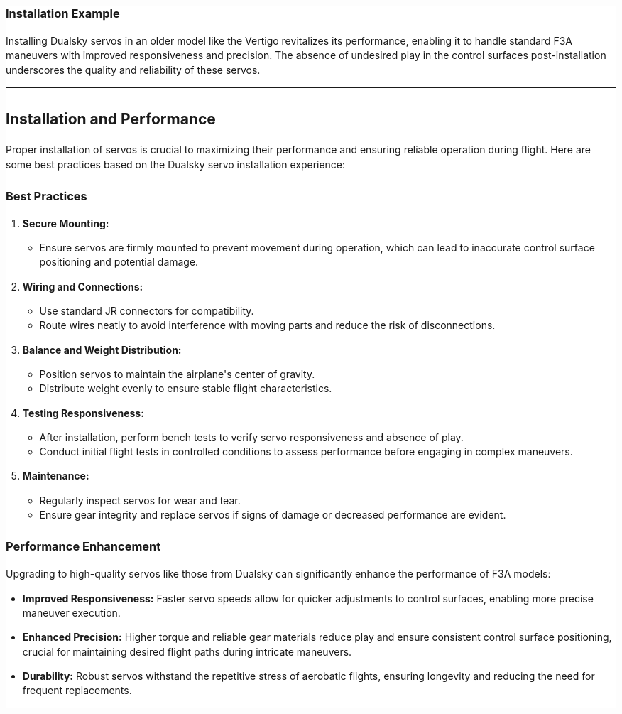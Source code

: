 ### Installation Example

Installing Dualsky servos in an older model like the Vertigo revitalizes its performance, enabling it to handle standard F3A maneuvers with improved responsiveness and precision. The absence of undesired play in the control surfaces post-installation underscores the quality and reliability of these servos.

---

## Installation and Performance

Proper installation of servos is crucial to maximizing their performance and ensuring reliable operation during flight. Here are some best practices based on the Dualsky servo installation experience:

### Best Practices

1. **Secure Mounting:**
   - Ensure servos are firmly mounted to prevent movement during operation, which can lead to inaccurate control surface positioning and potential damage.
   
2. **Wiring and Connections:**
   - Use standard JR connectors for compatibility.
   - Route wires neatly to avoid interference with moving parts and reduce the risk of disconnections.
   
3. **Balance and Weight Distribution:**
   - Position servos to maintain the airplane's center of gravity.
   - Distribute weight evenly to ensure stable flight characteristics.
   
4. **Testing Responsiveness:**
   - After installation, perform bench tests to verify servo responsiveness and absence of play.
   - Conduct initial flight tests in controlled conditions to assess performance before engaging in complex maneuvers.
   
5. **Maintenance:**
   - Regularly inspect servos for wear and tear.
   - Ensure gear integrity and replace servos if signs of damage or decreased performance are evident.

### Performance Enhancement

Upgrading to high-quality servos like those from Dualsky can significantly enhance the performance of F3A models:

- **Improved Responsiveness:** Faster servo speeds allow for quicker adjustments to control surfaces, enabling more precise maneuver execution.
  
- **Enhanced Precision:** Higher torque and reliable gear materials reduce play and ensure consistent control surface positioning, crucial for maintaining desired flight paths during intricate maneuvers.
  
- **Durability:** Robust servos withstand the repetitive stress of aerobatic flights, ensuring longevity and reducing the need for frequent replacements.

---
